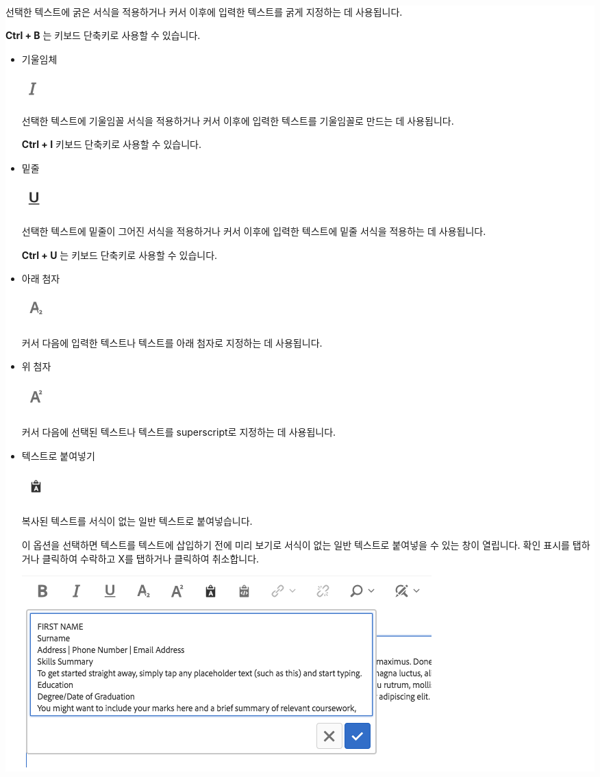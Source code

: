    선택한 텍스트에 굵은 서식을 적용하거나 커서 이후에 입력한 텍스트를 굵게 지정하는 데 사용됩니다.

   **Ctrl + B** 는 키보드 단축키로 사용할 수 있습니다.

* 기울임체

   ![](assets/chlimage_1-54.png)

   선택한 텍스트에 기울임꼴 서식을 적용하거나 커서 이후에 입력한 텍스트를 기울임꼴로 만드는 데 사용됩니다.

   **Ctrl + I** 키보드 단축키로 사용할 수 있습니다.

* 밑줄

   ![](assets/chlimage_1-55.png)

   선택한 텍스트에 밑줄이 그어진 서식을 적용하거나 커서 이후에 입력한 텍스트에 밑줄 서식을 적용하는 데 사용됩니다.

   **Ctrl + U** 는 키보드 단축키로 사용할 수 있습니다.

* 아래 첨자

   ![](assets/chlimage_1-56.png)

   커서 다음에 입력한 텍스트나 텍스트를 아래 첨자로 지정하는 데 사용됩니다.

* 위 첨자

   ![](assets/chlimage_1-57.png)

   커서 다음에 선택된 텍스트나 텍스트를 superscript로 지정하는 데 사용됩니다.

* 텍스트로 붙여넣기

   ![](assets/chlimage_1-58.png)

   복사된 텍스트를 서식이 없는 일반 텍스트로 붙여넣습니다.

   이 옵션을 선택하면 텍스트를 텍스트에 삽입하기 전에 미리 보기로 서식이 없는 일반 텍스트로 붙여넣을 수 있는 창이 열립니다. 확인 표시를 탭하거나 클릭하여 수락하고 X를 탭하거나 클릭하여 취소합니다.

   ![](assets/chlimage_1-59.png)
